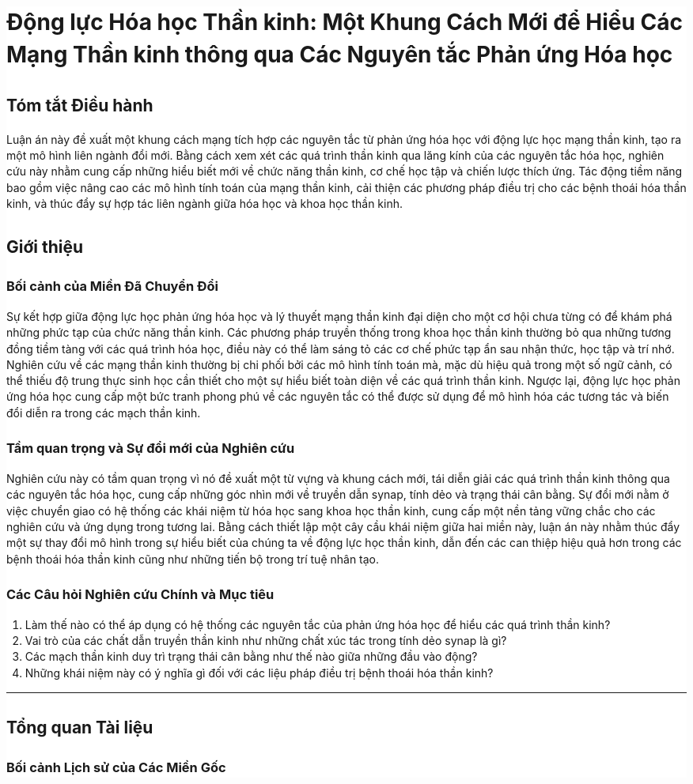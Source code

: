 # Động lực Hóa học Thần kinh: Một Khung Cách Mới để Hiểu Các Mạng Thần kinh thông qua Các Nguyên tắc Phản ứng Hóa học

## Tóm tắt Điều hành

Luận án này đề xuất một khung cách mạng tích hợp các nguyên tắc từ phản ứng hóa học với động lực học mạng thần kinh, tạo ra một mô hình liên ngành đổi mới. Bằng cách xem xét các quá trình thần kinh qua lăng kính của các nguyên tắc hóa học, nghiên cứu này nhằm cung cấp những hiểu biết mới về chức năng thần kinh, cơ chế học tập và chiến lược thích ứng. Tác động tiềm năng bao gồm việc nâng cao các mô hình tính toán của mạng thần kinh, cải thiện các phương pháp điều trị cho các bệnh thoái hóa thần kinh, và thúc đẩy sự hợp tác liên ngành giữa hóa học và khoa học thần kinh.

## Giới thiệu

### Bối cảnh của Miền Đã Chuyển Đổi

Sự kết hợp giữa động lực học phản ứng hóa học và lý thuyết mạng thần kinh đại diện cho một cơ hội chưa từng có để khám phá những phức tạp của chức năng thần kinh. Các phương pháp truyền thống trong khoa học thần kinh thường bỏ qua những tương đồng tiềm tàng với các quá trình hóa học, điều này có thể làm sáng tỏ các cơ chế phức tạp ẩn sau nhận thức, học tập và trí nhớ. Nghiên cứu về các mạng thần kinh thường bị chi phối bởi các mô hình tính toán mà, mặc dù hiệu quả trong một số ngữ cảnh, có thể thiếu độ trung thực sinh học cần thiết cho một sự hiểu biết toàn diện về các quá trình thần kinh. Ngược lại, động lực học phản ứng hóa học cung cấp một bức tranh phong phú về các nguyên tắc có thể được sử dụng để mô hình hóa các tương tác và biến đổi diễn ra trong các mạch thần kinh.

### Tầm quan trọng và Sự đổi mới của Nghiên cứu

Nghiên cứu này có tầm quan trọng vì nó đề xuất một từ vựng và khung cách mới, tái diễn giải các quá trình thần kinh thông qua các nguyên tắc hóa học, cung cấp những góc nhìn mới về truyền dẫn synap, tính dẻo và trạng thái cân bằng. Sự đổi mới nằm ở việc chuyển giao có hệ thống các khái niệm từ hóa học sang khoa học thần kinh, cung cấp một nền tảng vững chắc cho các nghiên cứu và ứng dụng trong tương lai. Bằng cách thiết lập một cây cầu khái niệm giữa hai miền này, luận án này nhằm thúc đẩy một sự thay đổi mô hình trong sự hiểu biết của chúng ta về động lực học thần kinh, dẫn đến các can thiệp hiệu quả hơn trong các bệnh thoái hóa thần kinh cũng như những tiến bộ trong trí tuệ nhân tạo.

### Các Câu hỏi Nghiên cứu Chính và Mục tiêu

1. Làm thế nào có thể áp dụng có hệ thống các nguyên tắc của phản ứng hóa học để hiểu các quá trình thần kinh?
2. Vai trò của các chất dẫn truyền thần kinh như những chất xúc tác trong tính dẻo synap là gì?
3. Các mạch thần kinh duy trì trạng thái cân bằng như thế nào giữa những đầu vào động?
4. Những khái niệm này có ý nghĩa gì đối với các liệu pháp điều trị bệnh thoái hóa thần kinh?

---

## Tổng quan Tài liệu

### Bối cảnh Lịch sử của Các Miền Gốc
